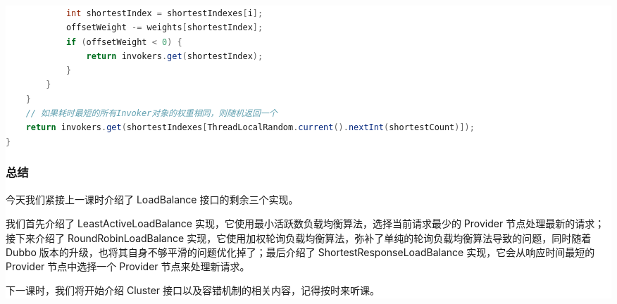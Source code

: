 ```java
            int shortestIndex = shortestIndexes[i];
            offsetWeight -= weights[shortestIndex];
            if (offsetWeight < 0) {
                return invokers.get(shortestIndex);
            }
        }
    }
    // 如果耗时最短的所有Invoker对象的权重相同，则随机返回一个
    return invokers.get(shortestIndexes[ThreadLocalRandom.current().nextInt(shortestCount)]);
}
```

### 总结

今天我们紧接上一课时介绍了 LoadBalance 接口的剩余三个实现。

我们首先介绍了 LeastActiveLoadBalance 实现，它使用最小活跃数负载均衡算法，选择当前请求最少的 Provider 节点处理最新的请求；接下来介绍了 RoundRobinLoadBalance 实现，它使用加权轮询负载均衡算法，弥补了单纯的轮询负载均衡算法导致的问题，同时随着 Dubbo 版本的升级，也将其自身不够平滑的问题优化掉了；最后介绍了 ShortestResponseLoadBalance 实现，它会从响应时间最短的 Provider 节点中选择一个 Provider 节点来处理新请求。

下一课时，我们将开始介绍 Cluster 接口以及容错机制的相关内容，记得按时来听课。

